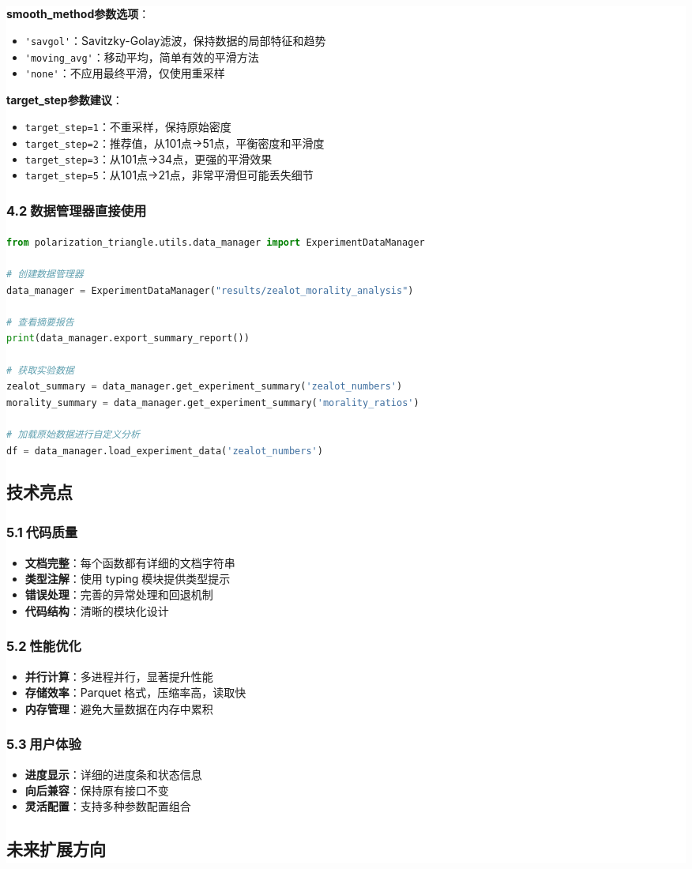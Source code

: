 **smooth_method参数选项**：
- `'savgol'`：Savitzky-Golay滤波，保持数据的局部特征和趋势
- `'moving_avg'`：移动平均，简单有效的平滑方法
- `'none'`：不应用最终平滑，仅使用重采样

**target_step参数建议**：
- `target_step=1`：不重采样，保持原始密度
- `target_step=2`：推荐值，从101点→51点，平衡密度和平滑度
- `target_step=3`：从101点→34点，更强的平滑效果
- `target_step=5`：从101点→21点，非常平滑但可能丢失细节

### 4.2 数据管理器直接使用

```python
from polarization_triangle.utils.data_manager import ExperimentDataManager

# 创建数据管理器
data_manager = ExperimentDataManager("results/zealot_morality_analysis")

# 查看摘要报告
print(data_manager.export_summary_report())

# 获取实验数据
zealot_summary = data_manager.get_experiment_summary('zealot_numbers')
morality_summary = data_manager.get_experiment_summary('morality_ratios')

# 加载原始数据进行自定义分析
df = data_manager.load_experiment_data('zealot_numbers')
```

## 技术亮点

### 5.1 代码质量

- **文档完整**：每个函数都有详细的文档字符串
- **类型注解**：使用 typing 模块提供类型提示
- **错误处理**：完善的异常处理和回退机制
- **代码结构**：清晰的模块化设计

### 5.2 性能优化

- **并行计算**：多进程并行，显著提升性能
- **存储效率**：Parquet 格式，压缩率高，读取快
- **内存管理**：避免大量数据在内存中累积

### 5.3 用户体验

- **进度显示**：详细的进度条和状态信息
- **向后兼容**：保持原有接口不变
- **灵活配置**：支持多种参数配置组合

## 未来扩展方向
